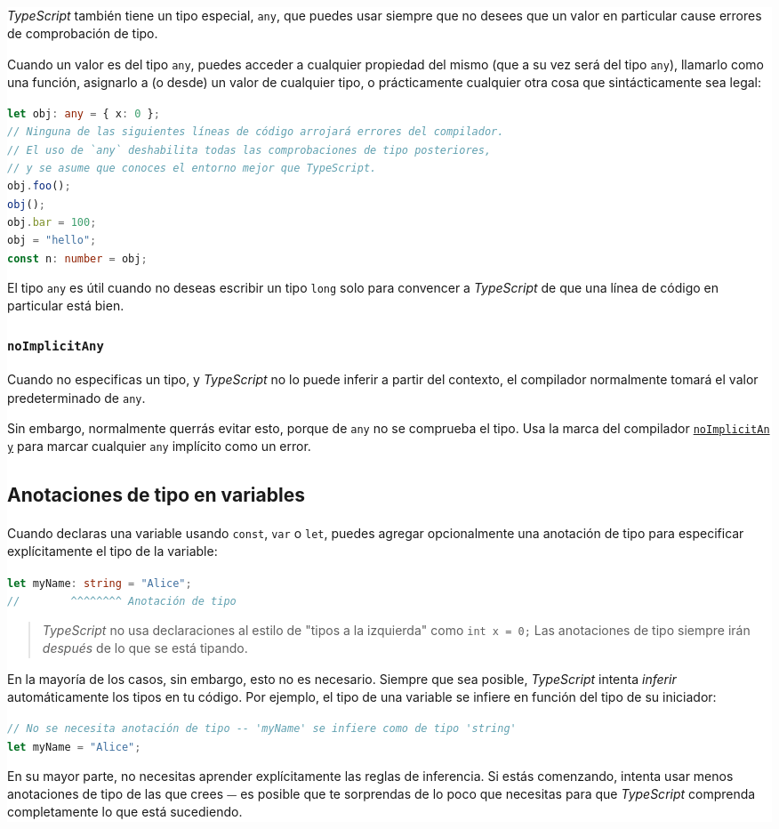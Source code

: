 *TypeScript* también tiene un tipo especial, `any`, que puedes usar siempre que no desees que un valor en particular cause errores de comprobación de tipo.

Cuando un valor es del tipo `any`, puedes acceder a cualquier propiedad del mismo (que a su vez será del tipo `any`), llamarlo como una función, asignarlo a (o desde) un valor de cualquier tipo, o prácticamente cualquier otra cosa que sintácticamente sea legal:

```ts twoslash
let obj: any = { x: 0 };
// Ninguna de las siguientes líneas de código arrojará errores del compilador.
// El uso de `any` deshabilita todas las comprobaciones de tipo posteriores, 
// y se asume que conoces el entorno mejor que TypeScript.
obj.foo();
obj();
obj.bar = 100;
obj = "hello";
const n: number = obj;
```

El tipo `any` es útil cuando no deseas escribir un tipo `long` solo para convencer a *TypeScript* de que una línea de código en particular está bien.

### `noImplicitAny`

Cuando no especificas un tipo, y *TypeScript* no lo puede inferir a partir del contexto, el compilador normalmente tomará el valor predeterminado de `any`.

Sin embargo, normalmente querrás evitar esto, porque de `any` no se comprueba el tipo.
Usa la marca del compilador [`noImplicitAny`](/tsconfig#noImplicitAny) para marcar cualquier `any` implícito como un error.

## Anotaciones de tipo en variables

Cuando declaras una variable usando `const`, `var` o `let`, puedes agregar opcionalmente una anotación de tipo para especificar explícitamente el tipo de la variable:

```ts twoslash
let myName: string = "Alice";
//        ^^^^^^^^ Anotación de tipo
```

> *TypeScript* no usa declaraciones al estilo de "tipos a la izquierda" como `int x = 0;`
> Las anotaciones de tipo siempre irán *después* de lo que se está tipando.

En la mayoría de los casos, sin embargo, esto no es necesario.
Siempre que sea posible, *TypeScript* intenta *inferir* automáticamente los tipos en tu código.
Por ejemplo, el tipo de una variable se infiere en función del tipo de su iniciador:

```ts twoslash
// No se necesita anotación de tipo -- 'myName' se infiere como de tipo 'string'
let myName = "Alice";
```

En su mayor parte, no necesitas aprender explícitamente las reglas de inferencia.
Si estás comenzando, intenta usar menos anotaciones de tipo de las que crees ⏤ es posible que te sorprendas de lo poco que necesitas para que *TypeScript* comprenda completamente lo que está sucediendo.
